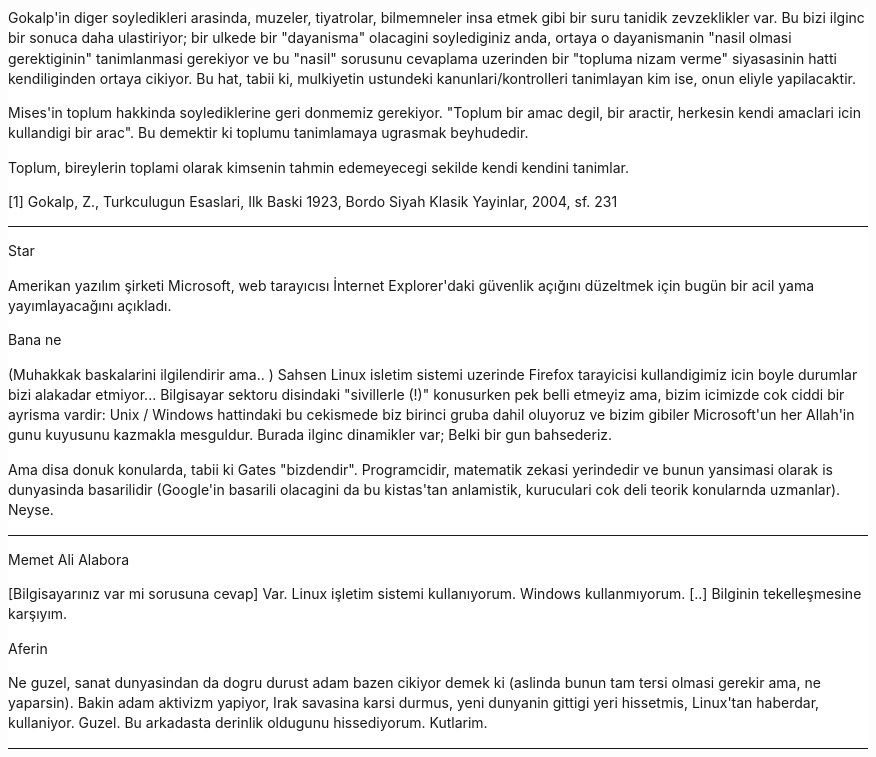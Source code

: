 Gokalp'in diger soyledikleri arasinda, muzeler, tiyatrolar,
bilmemneler insa etmek gibi bir suru tanidik zevzeklikler var. Bu bizi
ilginc bir sonuca daha ulastiriyor; bir ulkede bir "dayanisma"
olacagini soylediginiz anda, ortaya o dayanismanin "nasil olmasi
gerektiginin" tanimlanmasi gerekiyor ve bu "nasil" sorusunu cevaplama
uzerinden bir "topluma nizam verme" siyasasinin hatti kendiliginden
ortaya cikiyor. Bu hat, tabii ki, mulkiyetin ustundeki
kanunlari/kontrolleri tanimlayan kim ise, onun eliyle yapilacaktir.

Mises'in toplum hakkinda soylediklerine geri donmemiz
gerekiyor. "Toplum bir amac degil, bir aractir, herkesin kendi
amaclari icin kullandigi bir arac". Bu demektir ki toplumu tanimlamaya
ugrasmak beyhudedir.

Toplum, bireylerin toplami olarak kimsenin tahmin edemeyecegi sekilde
kendi kendini tanimlar.

[1] Gokalp, Z., Turkculugun Esaslari, Ilk Baski 1923, Bordo Siyah
Klasik Yayinlar, 2004, sf. 231

---

Star

Amerikan yazılım şirketi Microsoft, web tarayıcısı İnternet
Explorer'daki güvenlik açığını düzeltmek için bugün bir acil yama
yayımlayacağını açıkladı.

Bana ne

(Muhakkak baskalarini ilgilendirir ama.. ) Sahsen Linux isletim
sistemi uzerinde Firefox tarayicisi kullandigimiz icin boyle durumlar
bizi alakadar etmiyor... Bilgisayar sektoru disindaki "sivillerle (!)"
konusurken pek belli etmeyiz ama, bizim icimizde cok ciddi bir ayrisma
vardir: Unix / Windows hattindaki bu cekismede biz birinci gruba dahil
oluyoruz ve bizim gibiler Microsoft'un her Allah'in gunu kuyusunu
kazmakla mesguldur. Burada ilginc dinamikler var; Belki bir gun
bahsederiz.

Ama disa donuk konularda, tabii ki Gates "bizdendir". Programcidir, matematik zekasi yerindedir ve bunun yansimasi olarak is dunyasinda basarilidir (Google'in basarili olacagini da bu kistas'tan anlamistik, kuruculari cok deli teorik konularnda uzmanlar). Neyse.

---

Memet Ali Alabora

[Bilgisayarınız var mi sorusuna cevap] Var. Linux işletim sistemi
kullanıyorum. Windows kullanmıyorum. [..] Bilginin tekelleşmesine
karşıyım.

Aferin

Ne guzel, sanat dunyasindan da dogru durust adam bazen cikiyor demek
ki (aslinda bunun tam tersi olmasi gerekir ama, ne yaparsin). Bakin
adam aktivizm yapiyor, Irak savasina karsi durmus, yeni dunyanin
gittigi yeri hissetmis, Linux'tan haberdar, kullaniyor. Guzel. Bu
arkadasta derinlik oldugunu hissediyorum. Kutlarim.

---
